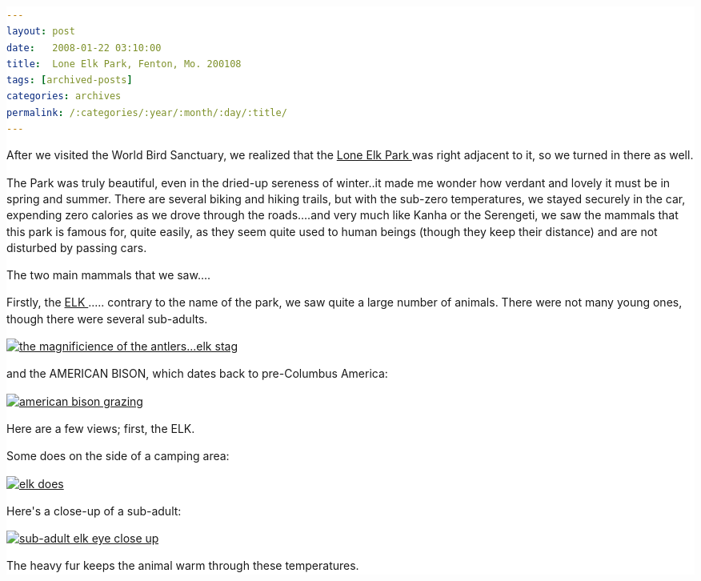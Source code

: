 ```yaml
---
layout: post
date:	2008-01-22 03:10:00
title:  Lone Elk Park, Fenton, Mo. 200108
tags: [archived-posts]
categories: archives
permalink: /:categories/:year/:month/:day/:title/
---
```

After we visited the World Bird Sanctuary, we realized that the <a href="http://www.co.st-louis.mo.us/parks/LoneElk.html">  Lone Elk Park </a> was right adjacent to it, so we turned in there as well.

The Park was truly beautiful, even in the dried-up sereness of winter..it made me wonder how verdant and lovely it must be in spring and summer. There are several biking and hiking trails, but with the sub-zero temperatures, we stayed securely in the car, expending zero calories as we drove through the roads....and very much like Kanha or the Serengeti, we saw the mammals that this park is famous for, quite easily, as they seem quite used to human beings (though they keep their distance) and are not disturbed by passing cars.

The two main mammals that we saw....

Firstly, the <a href="http://en.wikipedia.org/wiki/Elk"> ELK </a> ..... contrary to the name of the park, we saw quite a large number of animals. There were not many young ones, though there were several sub-adults.



<a href="http://www.flickr.com/photos/23073985@N08/2209801006/" title="the magnificience of the antlers...elk stag by stlouisvisit, on Flickr"><img src="http://farm3.static.flickr.com/2399/2209801006_82185ea2d0_o.jpg" width="480" height="360" alt="the magnificience of the antlers...elk stag" /></a>



and the AMERICAN BISON, which dates back to pre-Columbus America:




<a href="http://www.flickr.com/photos/23073985@N08/2209773288/" title="american bison grazing by stlouisvisit, on Flickr"><img src="http://farm3.static.flickr.com/2188/2209773288_41009832b7_o.jpg" width="480" height="360" alt="american bison grazing" /></a>


<lj-cut text="lots more pictures here">


Here are a few views; first, the ELK.



Some does on the side of a camping area:



<a href="http://www.flickr.com/photos/23073985@N08/2209806964/" title="elk does by stlouisvisit, on Flickr"><img src="http://farm3.static.flickr.com/2044/2209806964_00f4334ec8_o.jpg" width="480" height="360" alt="elk does" /></a>


Here's a close-up of a sub-adult:



<a href="http://www.flickr.com/photos/23073985@N08/2209746790/" title="sub-adult elk eye close up by stlouisvisit, on Flickr"><img src="http://farm3.static.flickr.com/2290/2209746790_34565cfdbf_o.jpg" width="480" height="360" alt="sub-adult elk eye close up" /></a>


The heavy fur keeps the animal warm through these temperatures.
